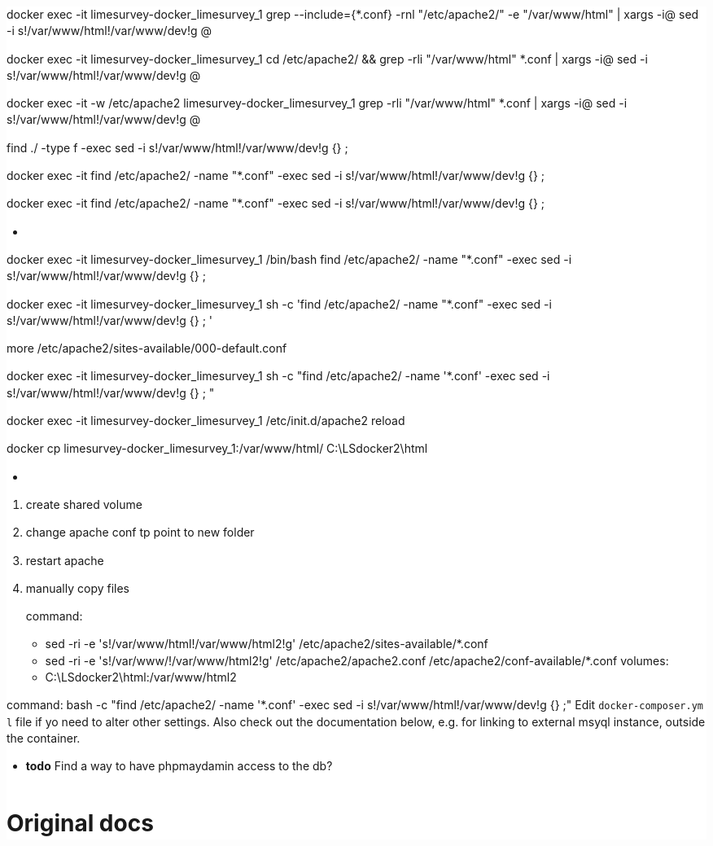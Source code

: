 docker exec -it limesurvey-docker_limesurvey_1 grep --include={*.conf} -rnl "/etc/apache2/" -e "/var/www/html" | xargs -i@ sed -i s!/var/www/html!/var/www/dev!g @

docker exec -it limesurvey-docker_limesurvey_1 cd /etc/apache2/ && grep -rli "/var/www/html" *.conf | xargs -i@ sed -i s!/var/www/html!/var/www/dev!g @

docker exec -it -w /etc/apache2 limesurvey-docker_limesurvey_1 grep -rli "/var/www/html" *.conf | xargs -i@ sed -i s!/var/www/html!/var/www/dev!g @

find ./ -type f -exec sed -i s!/var/www/html!/var/www/dev!g {} \;

docker exec -it find /etc/apache2/ -name "*.conf" -exec sed -i s!/var/www/html!/var/www/dev!g {} \;

docker exec -it find /etc/apache2/ -name "*.conf" -exec sed -i s!/var/www/html!/var/www/dev!g {} \;

-

docker exec -it limesurvey-docker_limesurvey_1 /bin/bash find /etc/apache2/ -name "*.conf" -exec sed -i s!/var/www/html!/var/www/dev!g {} \;

docker exec -it limesurvey-docker_limesurvey_1 sh -c 'find /etc/apache2/ -name "*.conf" -exec sed -i s!/var/www/html!/var/www/dev!g {} \; '

more /etc/apache2/sites-available/000-default.conf

docker exec -it limesurvey-docker_limesurvey_1 sh -c "find /etc/apache2/ -name '*.conf' -exec sed -i s!/var/www/html!/var/www/dev!g {} \; "


docker exec -it limesurvey-docker_limesurvey_1 /etc/init.d/apache2 reload

docker cp limesurvey-docker_limesurvey_1:/var/www/html/ C:\LSdocker2\html
 
 -

1. create shared volume 
1. change apache conf tp point to new folder
1. restart apache
1. manually copy files 


    command:
      - sed -ri -e 's!/var/www/html!/var/www/html2!g' /etc/apache2/sites-available/*.conf 
      - sed -ri -e 's!/var/www/!/var/www/html2!g' /etc/apache2/apache2.conf /etc/apache2/conf-available/*.conf
    volumes:
      - C:\LSdocker2\html:/var/www/html2


command: bash -c "find /etc/apache2/ -name '*.conf' -exec sed -i s!/var/www/html!/var/www/dev!g {} \;" 
Edit `docker-composer.yml` file if yo need to alter other settings. Also check out the documentation below, e.g. for linking to external msyql instance, outside the container. 




* **todo** Find a way to have phpmaydamin access to the db?



# <a name="orginal-docs">Original docs
